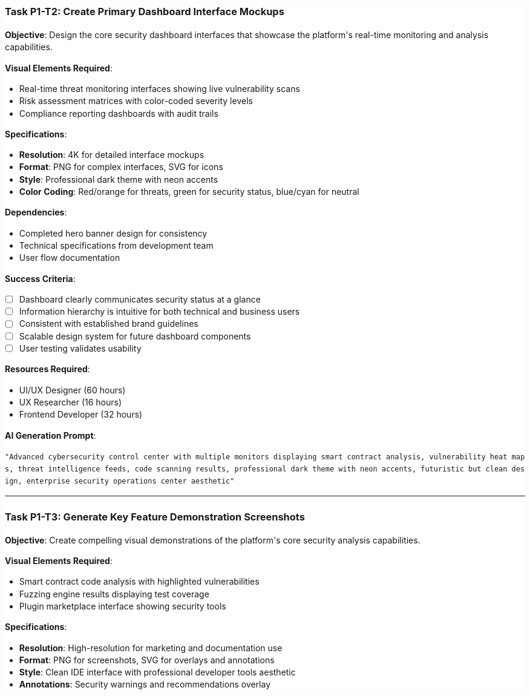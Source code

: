 
### Task P1-T2: Create Primary Dashboard Interface Mockups
**Objective**: Design the core security dashboard interfaces that showcase the platform's real-time monitoring and analysis capabilities.

**Visual Elements Required**:
- Real-time threat monitoring interfaces showing live vulnerability scans
- Risk assessment matrices with color-coded severity levels
- Compliance reporting dashboards with audit trails

**Specifications**:
- **Resolution**: 4K for detailed interface mockups
- **Format**: PNG for complex interfaces, SVG for icons
- **Style**: Professional dark theme with neon accents
- **Color Coding**: Red/orange for threats, green for security status, blue/cyan for neutral

**Dependencies**:
- Completed hero banner design for consistency
- Technical specifications from development team
- User flow documentation

**Success Criteria**:
- [ ] Dashboard clearly communicates security status at a glance
- [ ] Information hierarchy is intuitive for both technical and business users
- [ ] Consistent with established brand guidelines
- [ ] Scalable design system for future dashboard components
- [ ] User testing validates usability

**Resources Required**:
- UI/UX Designer (60 hours)
- UX Researcher (16 hours)
- Frontend Developer (32 hours)

**AI Generation Prompt**:
```
"Advanced cybersecurity control center with multiple monitors displaying smart contract analysis, vulnerability heat maps, threat intelligence feeds, code scanning results, professional dark theme with neon accents, futuristic but clean design, enterprise security operations center aesthetic"
```

---

### Task P1-T3: Generate Key Feature Demonstration Screenshots
**Objective**: Create compelling visual demonstrations of the platform's core security analysis capabilities.

**Visual Elements Required**:
- Smart contract code analysis with highlighted vulnerabilities
- Fuzzing engine results displaying test coverage
- Plugin marketplace interface showing security tools

**Specifications**:
- **Resolution**: High-resolution for marketing and documentation use
- **Format**: PNG for screenshots, SVG for overlays and annotations
- **Style**: Clean IDE interface with professional developer tools aesthetic
- **Annotations**: Security warnings and recommendations overlay
